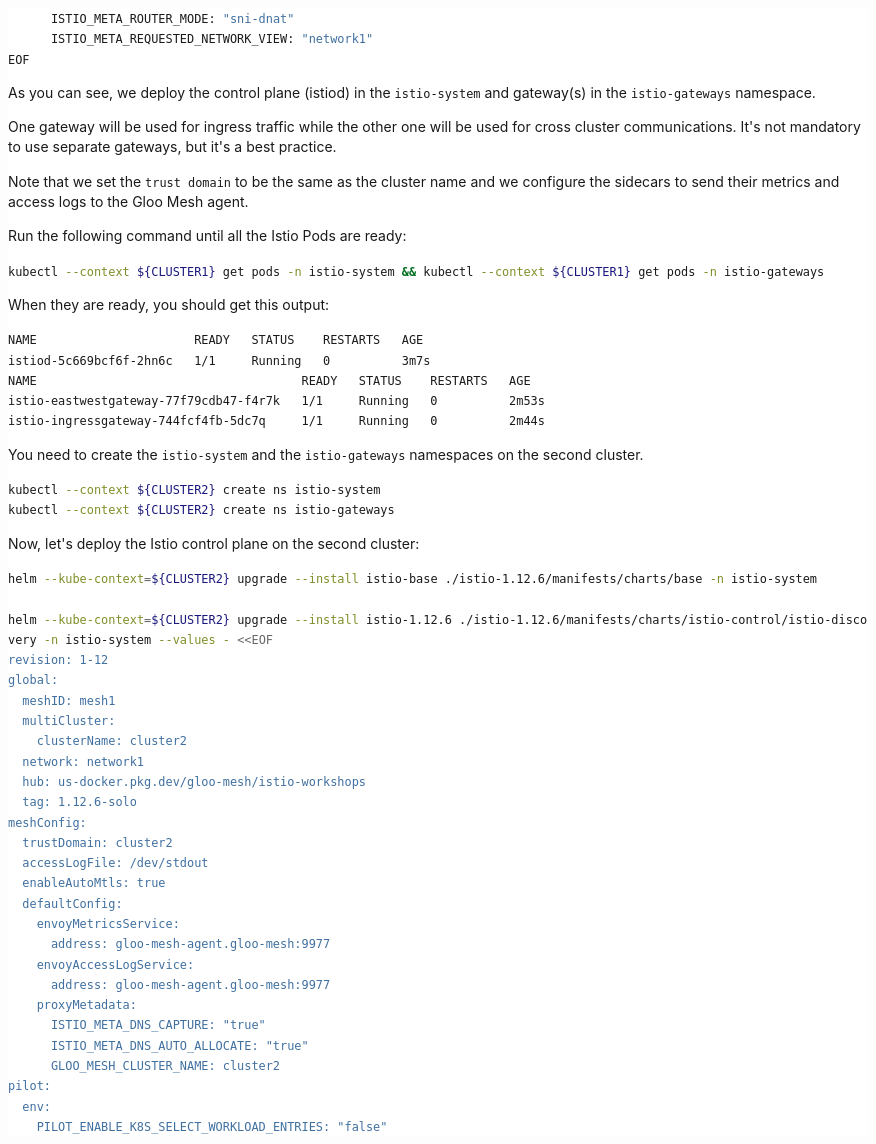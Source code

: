 ```bash
      ISTIO_META_ROUTER_MODE: "sni-dnat"
      ISTIO_META_REQUESTED_NETWORK_VIEW: "network1"
EOF
```

As you can see, we deploy the control plane (istiod) in the `istio-system` and gateway(s) in the `istio-gateways` namespace.

One gateway will be used for ingress traffic while the other one will be used for cross cluster communications. It's not mandatory to use separate gateways, but it's a best practice.

Note that we set the `trust domain` to be the same as the cluster name and we configure the sidecars to send their metrics and access logs to the Gloo Mesh agent.

Run the following command until all the Istio Pods are ready:

```bash
kubectl --context ${CLUSTER1} get pods -n istio-system && kubectl --context ${CLUSTER1} get pods -n istio-gateways
```

When they are ready, you should get this output:

```
NAME                      READY   STATUS    RESTARTS   AGE
istiod-5c669bcf6f-2hn6c   1/1     Running   0          3m7s
NAME                                     READY   STATUS    RESTARTS   AGE
istio-eastwestgateway-77f79cdb47-f4r7k   1/1     Running   0          2m53s
istio-ingressgateway-744fcf4fb-5dc7q     1/1     Running   0          2m44s
```
You need to create the `istio-system` and the `istio-gateways` namespaces on the second cluster.

```bash
kubectl --context ${CLUSTER2} create ns istio-system
kubectl --context ${CLUSTER2} create ns istio-gateways
```

Now, let's deploy the Istio control plane on the second cluster:

```bash
helm --kube-context=${CLUSTER2} upgrade --install istio-base ./istio-1.12.6/manifests/charts/base -n istio-system

helm --kube-context=${CLUSTER2} upgrade --install istio-1.12.6 ./istio-1.12.6/manifests/charts/istio-control/istio-discovery -n istio-system --values - <<EOF
revision: 1-12
global:
  meshID: mesh1
  multiCluster:
    clusterName: cluster2
  network: network1
  hub: us-docker.pkg.dev/gloo-mesh/istio-workshops
  tag: 1.12.6-solo
meshConfig:
  trustDomain: cluster2
  accessLogFile: /dev/stdout
  enableAutoMtls: true
  defaultConfig:
    envoyMetricsService:
      address: gloo-mesh-agent.gloo-mesh:9977
    envoyAccessLogService:
      address: gloo-mesh-agent.gloo-mesh:9977
    proxyMetadata:
      ISTIO_META_DNS_CAPTURE: "true"
      ISTIO_META_DNS_AUTO_ALLOCATE: "true"
      GLOO_MESH_CLUSTER_NAME: cluster2
pilot:
  env:
    PILOT_ENABLE_K8S_SELECT_WORKLOAD_ENTRIES: "false"
```